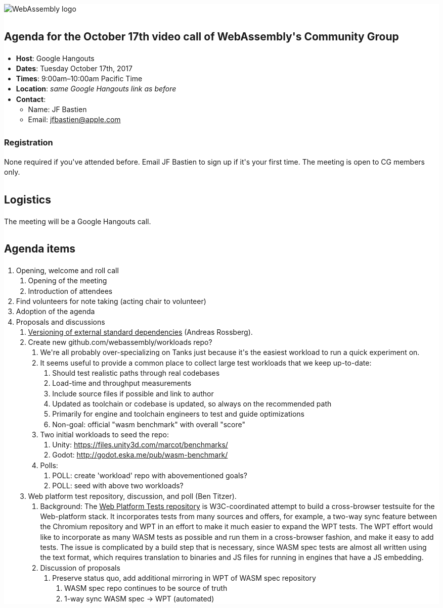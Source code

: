 ![WebAssembly logo](/images/WebAssembly.png)

## Agenda for the October 17th video call of WebAssembly's Community Group

- **Host**: Google Hangouts
- **Dates**: Tuesday October 17th, 2017
- **Times**: 9:00am–10:00am Pacific Time
- **Location**: *same Google Hangouts link as before*
- **Contact**:
    - Name: JF Bastien
    - Email: jfbastien@apple.com

### Registration

None required if you've attended before. Email JF Bastien to sign up if it's
your first time. The meeting is open to CG members only.

## Logistics

The meeting will be a Google Hangouts call.

## Agenda items

1. Opening, welcome and roll call
    1. Opening of the meeting
    1. Introduction of attendees
1. Find volunteers for note taking (acting chair to volunteer)
1. Adoption of the agenda
1. Proposals and discussions
    1. [Versioning of external standard dependencies](https://github.com/WebAssembly/spec/issues/566) (Andreas Rossberg).
    1. Create new github.com/webassembly/workloads repo?
       1. We're all probably over-specializing on Tanks just because it's the easiest workload to run a quick experiment on.
       1. It seems useful to provide a common place to collect large test workloads that we keep up-to-date:
           1. Should test realistic paths through real codebases
           1. Load-time and throughput measurements
           1. Include source files if possible and link to author
           1. Updated as toolchain or codebase is updated, so always on the recommended path
           1. Primarily for engine and toolchain engineers to test and guide optimizations
           1. Non-goal: official "wasm benchmark" with overall "score"
       1. Two initial workloads to seed the repo:
           1. Unity: https://files.unity3d.com/marcot/benchmarks/
           1. Godot: http://godot.eska.me/pub/wasm-benchmark/
       1. Polls:
           1. POLL: create 'workload' repo with abovementioned goals?
           1. POLL: seed with above two workloads?
    1. Web platform test repository, discussion, and poll (Ben Titzer).
       1. Background: The [Web Platform Tests repository](https://github.com/w3c/web-platform-tests) is W3C-coordinated attempt to build a cross-browser testsuite for the Web-platform stack. It incorporates tests from many sources and offers, for example, a two-way sync feature between the Chromium repository and WPT in an effort to make it much easier to expand the WPT tests. The WPT effort would like to incorporate as many WASM tests as possible and run them in a cross-browser fashion, and make it easy to add tests.
       The issue is complicated by a build step that is necessary, since WASM spec tests are almost all written using the text format, which requires translation to binaries and JS files for running in engines that have a JS embedding.
       1. Discussion of proposals
           1. Preserve status quo, add additional mirroring in WPT of WASM spec repository
              1. WASM spec repo continues to be source of truth
              1. 1-way sync WASM spec -> WPT (automated)